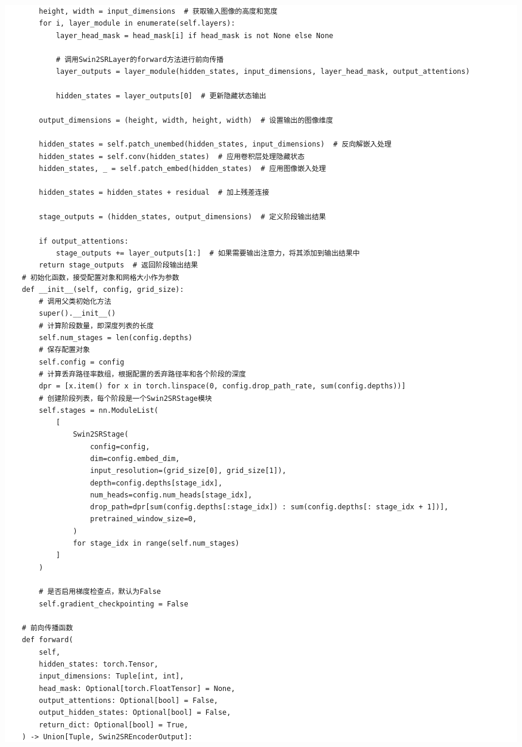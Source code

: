```
        height, width = input_dimensions  # 获取输入图像的高度和宽度
        for i, layer_module in enumerate(self.layers):
            layer_head_mask = head_mask[i] if head_mask is not None else None

            # 调用Swin2SRLayer的forward方法进行前向传播
            layer_outputs = layer_module(hidden_states, input_dimensions, layer_head_mask, output_attentions)

            hidden_states = layer_outputs[0]  # 更新隐藏状态输出

        output_dimensions = (height, width, height, width)  # 设置输出的图像维度

        hidden_states = self.patch_unembed(hidden_states, input_dimensions)  # 反向解嵌入处理
        hidden_states = self.conv(hidden_states)  # 应用卷积层处理隐藏状态
        hidden_states, _ = self.patch_embed(hidden_states)  # 应用图像嵌入处理

        hidden_states = hidden_states + residual  # 加上残差连接

        stage_outputs = (hidden_states, output_dimensions)  # 定义阶段输出结果

        if output_attentions:
            stage_outputs += layer_outputs[1:]  # 如果需要输出注意力，将其添加到输出结果中
        return stage_outputs  # 返回阶段输出结果
    # 初始化函数，接受配置对象和网格大小作为参数
    def __init__(self, config, grid_size):
        # 调用父类初始化方法
        super().__init__()
        # 计算阶段数量，即深度列表的长度
        self.num_stages = len(config.depths)
        # 保存配置对象
        self.config = config
        # 计算丢弃路径率数组，根据配置的丢弃路径率和各个阶段的深度
        dpr = [x.item() for x in torch.linspace(0, config.drop_path_rate, sum(config.depths))]
        # 创建阶段列表，每个阶段是一个Swin2SRStage模块
        self.stages = nn.ModuleList(
            [
                Swin2SRStage(
                    config=config,
                    dim=config.embed_dim,
                    input_resolution=(grid_size[0], grid_size[1]),
                    depth=config.depths[stage_idx],
                    num_heads=config.num_heads[stage_idx],
                    drop_path=dpr[sum(config.depths[:stage_idx]) : sum(config.depths[: stage_idx + 1])],
                    pretrained_window_size=0,
                )
                for stage_idx in range(self.num_stages)
            ]
        )

        # 是否启用梯度检查点，默认为False
        self.gradient_checkpointing = False

    # 前向传播函数
    def forward(
        self,
        hidden_states: torch.Tensor,
        input_dimensions: Tuple[int, int],
        head_mask: Optional[torch.FloatTensor] = None,
        output_attentions: Optional[bool] = False,
        output_hidden_states: Optional[bool] = False,
        return_dict: Optional[bool] = True,
    ) -> Union[Tuple, Swin2SREncoderOutput]:
```